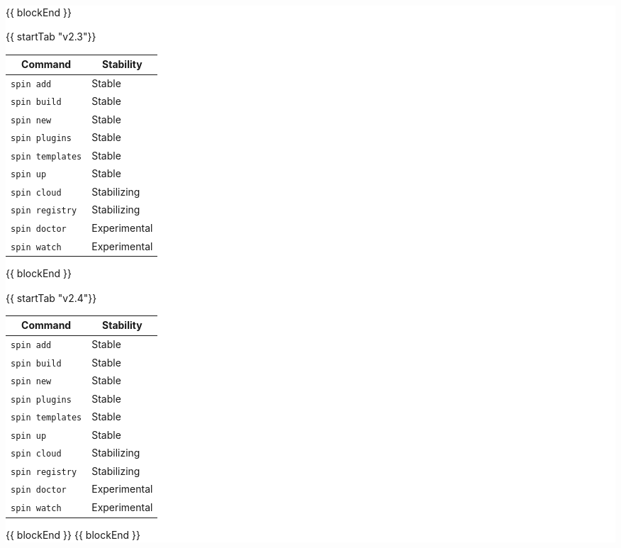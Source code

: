 {{ blockEnd }}

{{ startTab "v2.3"}}

| Command                                                                               | Stability    |
| ------------------------------------------------------------------------------------- | ------------ |
| <code>spin add</code>                                                                 | Stable       |
| <code>spin build</code>                                                               | Stable       |
| <code>spin new</code>                                                                 | Stable       |
| <code>spin plugins</code>                                                             | Stable       |
| <code>spin templates</code>                                                           | Stable       |
| <code>spin up</code>                                                                  | Stable       |
| <code>spin cloud</code>                                                               | Stabilizing  |
| <code>spin registry</code>                                                            | Stabilizing  |
| <code>spin doctor</code>                                                              | Experimental |
| <code>spin watch</code>                                                               | Experimental |

{{ blockEnd }}

{{ startTab "v2.4"}}

| Command                                                                               | Stability    |
| ------------------------------------------------------------------------------------- | ------------ |
| <code>spin add</code>                                                                 | Stable       |
| <code>spin build</code>                                                               | Stable       |
| <code>spin new</code>                                                                 | Stable       |
| <code>spin plugins</code>                                                             | Stable       |
| <code>spin templates</code>                                                           | Stable       |
| <code>spin up</code>                                                                  | Stable       |
| <code>spin cloud</code>                                                               | Stabilizing  |
| <code>spin registry</code>                                                            | Stabilizing  |
| <code>spin doctor</code>                                                              | Experimental |
| <code>spin watch</code>                                                               | Experimental |

{{ blockEnd }}
{{ blockEnd }}